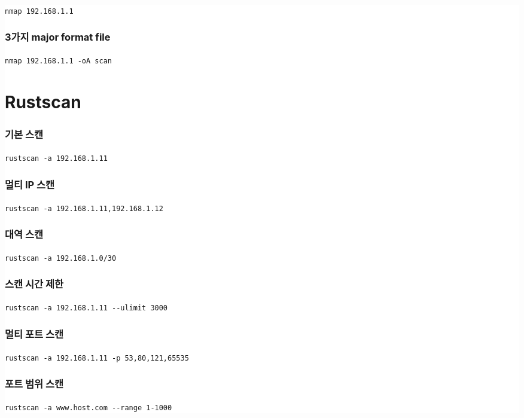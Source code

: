 ```nmap 192.168.1.1```
### 3가지 major format file
```nmap 192.168.1.1 -oA scan```


# Rustscan

### 기본 스캔
```rustscan -a 192.168.1.11```

### 멀티 IP 스캔
```rustscan -a 192.168.1.11,192.168.1.12```

### 대역 스캔
```rustscan -a 192.168.1.0/30```

### 스캔 시간 제한
```rustscan -a 192.168.1.11 --ulimit 3000```

### 멀티 포트 스캔
```rustscan -a 192.168.1.11 -p 53,80,121,65535```

### 포트 범위 스캔
```rustscan -a www.host.com --range 1-1000```
